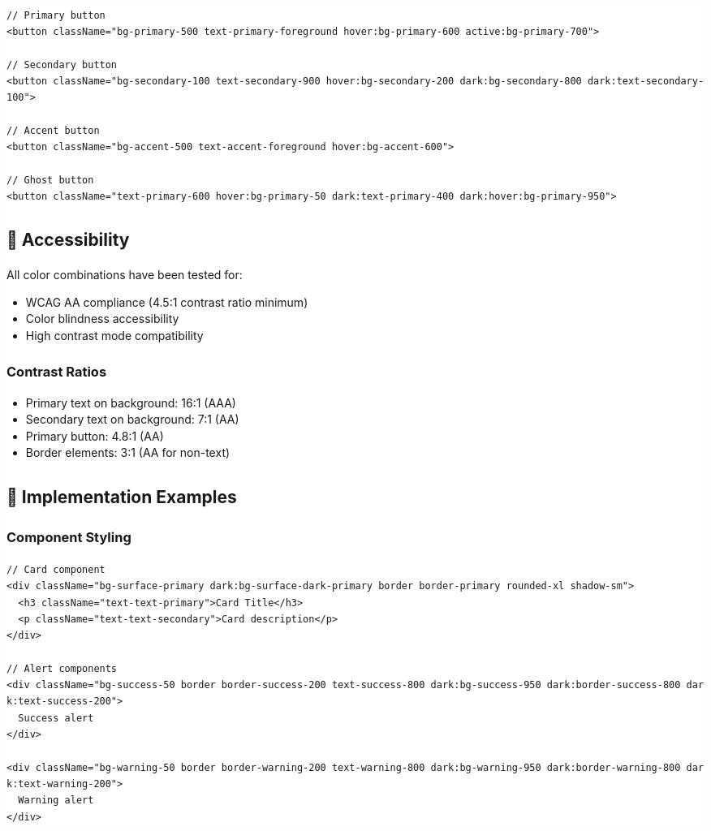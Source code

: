 ```tsx
// Primary button
<button className="bg-primary-500 text-primary-foreground hover:bg-primary-600 active:bg-primary-700">

// Secondary button
<button className="bg-secondary-100 text-secondary-900 hover:bg-secondary-200 dark:bg-secondary-800 dark:text-secondary-100">

// Accent button
<button className="bg-accent-500 text-accent-foreground hover:bg-accent-600">

// Ghost button
<button className="text-primary-600 hover:bg-primary-50 dark:text-primary-400 dark:hover:bg-primary-950">
```

## 🎯 Accessibility

All color combinations have been tested for:

- WCAG AA compliance (4.5:1 contrast ratio minimum)
- Color blindness accessibility
- High contrast mode compatibility

### Contrast Ratios

- Primary text on background: 16:1 (AAA)
- Secondary text on background: 7:1 (AA)
- Primary button: 4.8:1 (AA)
- Border elements: 3:1 (AA for non-text)

## 🚀 Implementation Examples

### Component Styling

```tsx
// Card component
<div className="bg-surface-primary dark:bg-surface-dark-primary border border-primary rounded-xl shadow-sm">
  <h3 className="text-text-primary">Card Title</h3>
  <p className="text-text-secondary">Card description</p>
</div>

// Alert components
<div className="bg-success-50 border border-success-200 text-success-800 dark:bg-success-950 dark:border-success-800 dark:text-success-200">
  Success alert
</div>

<div className="bg-warning-50 border border-warning-200 text-warning-800 dark:bg-warning-950 dark:border-warning-800 dark:text-warning-200">
  Warning alert
</div>
```
